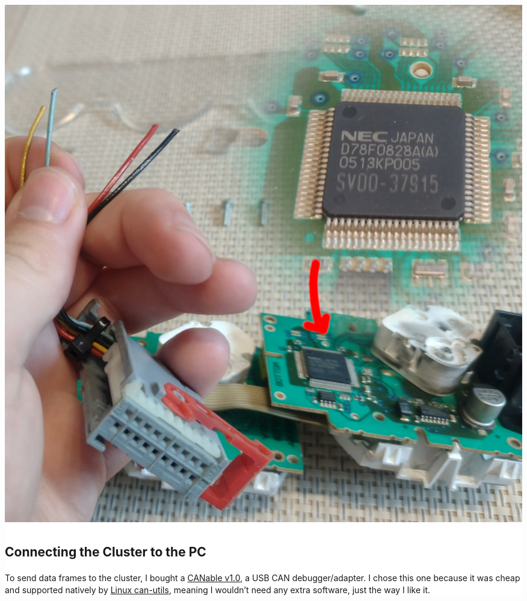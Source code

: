 ![Wires and IC](<../../assets/posts/hacking-car-instrument-cluser-(lin)-pt1/wires_and_ic.jpg>)

## Connecting the Cluster to the PC

To send data frames to the cluster, I bought a [CANable v1.0](https://canable.io/), a USB CAN debugger/adapter. I chose this one because it was cheap and supported natively by [Linux can-utils](https://github.com/linux-can/can-utils), meaning I wouldn’t need any extra software, just the way I like it.
